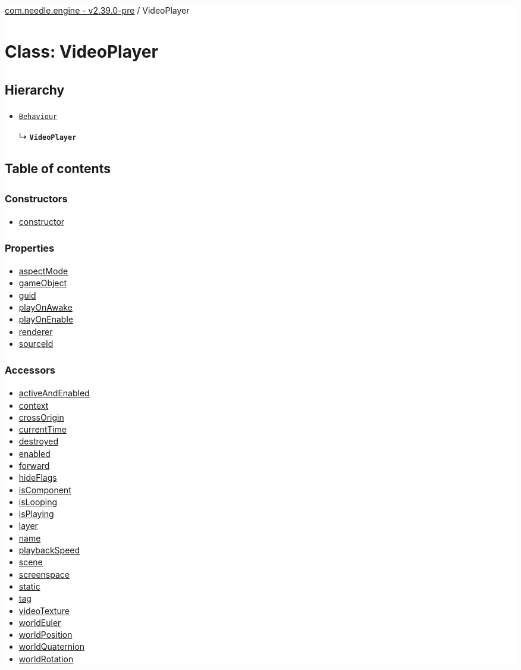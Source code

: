 [com.needle.engine - v2.39.0-pre](../README.md) / VideoPlayer

# Class: VideoPlayer

## Hierarchy

- [`Behaviour`](Behaviour.md)

  ↳ **`VideoPlayer`**

## Table of contents

### Constructors

- [constructor](VideoPlayer.md#constructor)

### Properties

- [aspectMode](VideoPlayer.md#aspectmode)
- [gameObject](VideoPlayer.md#gameobject)
- [guid](VideoPlayer.md#guid)
- [playOnAwake](VideoPlayer.md#playonawake)
- [playOnEnable](VideoPlayer.md#playonenable)
- [renderer](VideoPlayer.md#renderer)
- [sourceId](VideoPlayer.md#sourceid)

### Accessors

- [activeAndEnabled](VideoPlayer.md#activeandenabled)
- [context](VideoPlayer.md#context)
- [crossOrigin](VideoPlayer.md#crossorigin)
- [currentTime](VideoPlayer.md#currenttime)
- [destroyed](VideoPlayer.md#destroyed)
- [enabled](VideoPlayer.md#enabled)
- [forward](VideoPlayer.md#forward)
- [hideFlags](VideoPlayer.md#hideflags)
- [isComponent](VideoPlayer.md#iscomponent)
- [isLooping](VideoPlayer.md#islooping)
- [isPlaying](VideoPlayer.md#isplaying)
- [layer](VideoPlayer.md#layer)
- [name](VideoPlayer.md#name)
- [playbackSpeed](VideoPlayer.md#playbackspeed)
- [scene](VideoPlayer.md#scene)
- [screenspace](VideoPlayer.md#screenspace)
- [static](VideoPlayer.md#static)
- [tag](VideoPlayer.md#tag)
- [videoTexture](VideoPlayer.md#videotexture)
- [worldEuler](VideoPlayer.md#worldeuler)
- [worldPosition](VideoPlayer.md#worldposition)
- [worldQuaternion](VideoPlayer.md#worldquaternion)
- [worldRotation](VideoPlayer.md#worldrotation)
